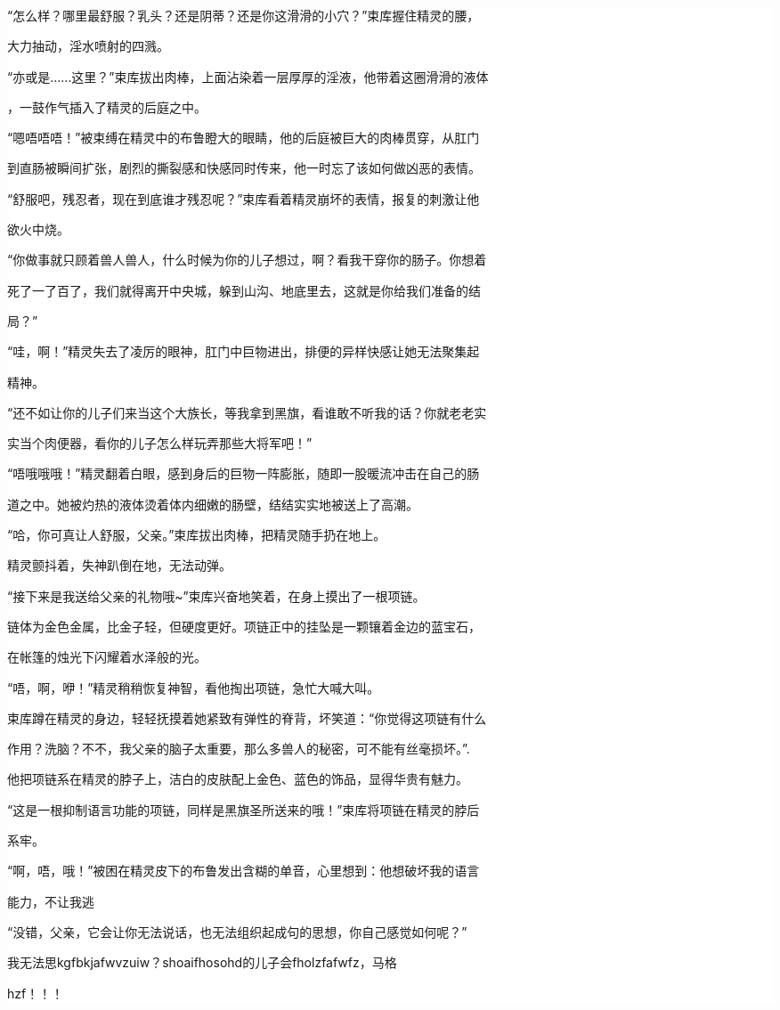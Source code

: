 “怎么样？哪里最舒服？乳头？还是阴蒂？还是你这滑滑的小穴？”束库握住精灵的腰，

大力抽动，淫水喷射的四溅。

“亦或是……这里？”束库拔出肉棒，上面沾染着一层厚厚的淫液，他带着这圈滑滑的液体

，一鼓作气插入了精灵的后庭之中。

“嗯唔唔唔！”被束缚在精灵中的布鲁瞪大的眼睛，他的后庭被巨大的肉棒贯穿，从肛门

到直肠被瞬间扩张，剧烈的撕裂感和快感同时传来，他一时忘了该如何做凶恶的表情。

“舒服吧，残忍者，现在到底谁才残忍呢？”束库看着精灵崩坏的表情，报复的刺激让他

欲火中烧。

“你做事就只顾着兽人兽人，什么时候为你的儿子想过，啊？看我干穿你的肠子。你想着

死了一了百了，我们就得离开中央城，躲到山沟、地底里去，这就是你给我们准备的结

局？”

“哇，啊！”精灵失去了凌厉的眼神，肛门中巨物进出，排便的异样快感让她无法聚集起

精神。

“还不如让你的儿子们来当这个大族长，等我拿到黑旗，看谁敢不听我的话？你就老老实

实当个肉便器，看你的儿子怎么样玩弄那些大将军吧！”

“唔哦哦哦！”精灵翻着白眼，感到身后的巨物一阵膨胀，随即一股暖流冲击在自己的肠

道之中。她被灼热的液体烫着体内细嫩的肠壁，结结实实地被送上了高潮。

“哈，你可真让人舒服，父亲。”束库拔出肉棒，把精灵随手扔在地上。

精灵颤抖着，失神趴倒在地，无法动弹。

“接下来是我送给父亲的礼物哦~”束库兴奋地笑着，在身上摸出了一根项链。

链体为金色金属，比金子轻，但硬度更好。项链正中的挂坠是一颗镶着金边的蓝宝石，

在帐篷的烛光下闪耀着水泽般的光。

“唔，啊，咿！”精灵稍稍恢复神智，看他掏出项链，急忙大喊大叫。

束库蹲在精灵的身边，轻轻抚摸着她紧致有弹性的脊背，坏笑道：“你觉得这项链有什么

作用？洗脑？不不，我父亲的脑子太重要，那么多兽人的秘密，可不能有丝毫损坏。”.

他把项链系在精灵的脖子上，洁白的皮肤配上金色、蓝色的饰品，显得华贵有魅力。

“这是一根抑制语言功能的项链，同样是黑旗圣所送来的哦！”束库将项链在精灵的脖后

系牢。

“啊，唔，哦！”被困在精灵皮下的布鲁发出含糊的单音，心里想到：他想破坏我的语言

能力，不让我逃

“没错，父亲，它会让你无法说话，也无法组织起成句的思想，你自己感觉如何呢？”

我无法思kgfbkjafwvzuiw？shoaifhosohd的儿子会fholzfafwfz，马格

hzf！！！
